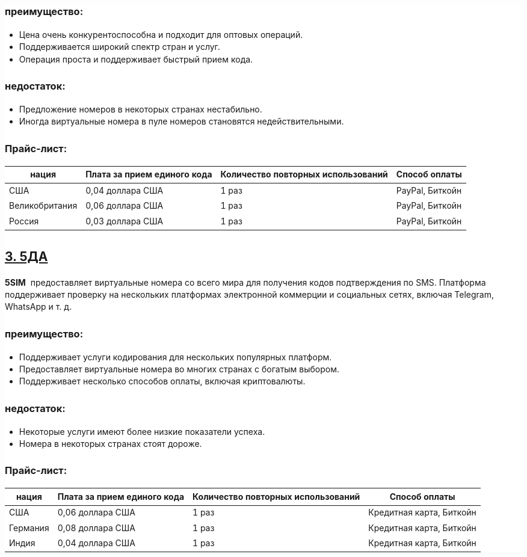 ### преимущество:

[](https://github.com/mmhunter3515/receivesms#%E4%BC%98%E7%82%B9-1)

- Цена очень конкурентоспособна и подходит для оптовых операций.
- Поддерживается широкий спектр стран и услуг.
- Операция проста и поддерживает быстрый прием кода.

### недостаток:

[](https://github.com/mmhunter3515/receivesms#%E7%BC%BA%E7%82%B9-1)

- Предложение номеров в некоторых странах нестабильно.
- Иногда виртуальные номера в пуле номеров становятся недействительными.

### Прайс-лист:

[](https://github.com/mmhunter3515/receivesms#%E4%BB%B7%E6%A0%BC%E8%A1%A8-1)

| нация | Плата за прием единого кода | Количество повторных использований | Способ оплаты |
| --- | --- | --- | --- |
| США | 0,04 доллара США | 1 раз | PayPal, Биткойн |
| Великобритания | 0,06 доллара США | 1 раз | PayPal, Биткойн |
| Россия | 0,03 доллара США | 1 раз | PayPal, Биткойн |

## [3\. 5ДА](https://5sim.net/)

[](https://github.com/mmhunter3515/receivesms#3-5sim)

**5SIM**  предоставляет виртуальные номера со всего мира для получения кодов подтверждения по SMS. Платформа поддерживает проверку на нескольких платформах электронной коммерции и социальных сетях, включая Telegram, WhatsApp и т. д.

### преимущество:

[](https://github.com/mmhunter3515/receivesms#%E4%BC%98%E7%82%B9-2)

- Поддерживает услуги кодирования для нескольких популярных платформ.
- Предоставляет виртуальные номера во многих странах с богатым выбором.
- Поддерживает несколько способов оплаты, включая криптовалюты.

### недостаток:

[](https://github.com/mmhunter3515/receivesms#%E7%BC%BA%E7%82%B9-2)

- Некоторые услуги имеют более низкие показатели успеха.
- Номера в некоторых странах стоят дороже.

### Прайс-лист:

[](https://github.com/mmhunter3515/receivesms#%E4%BB%B7%E6%A0%BC%E8%A1%A8-2)

| нация | Плата за прием единого кода | Количество повторных использований | Способ оплаты |
| --- | --- | --- | --- |
| США | 0,06 доллара США | 1 раз | Кредитная карта, Биткойн |
| Германия | 0,08 доллара США | 1 раз | Кредитная карта, Биткойн |
| Индия | 0,04 доллара США | 1 раз | Кредитная карта, Биткойн |
